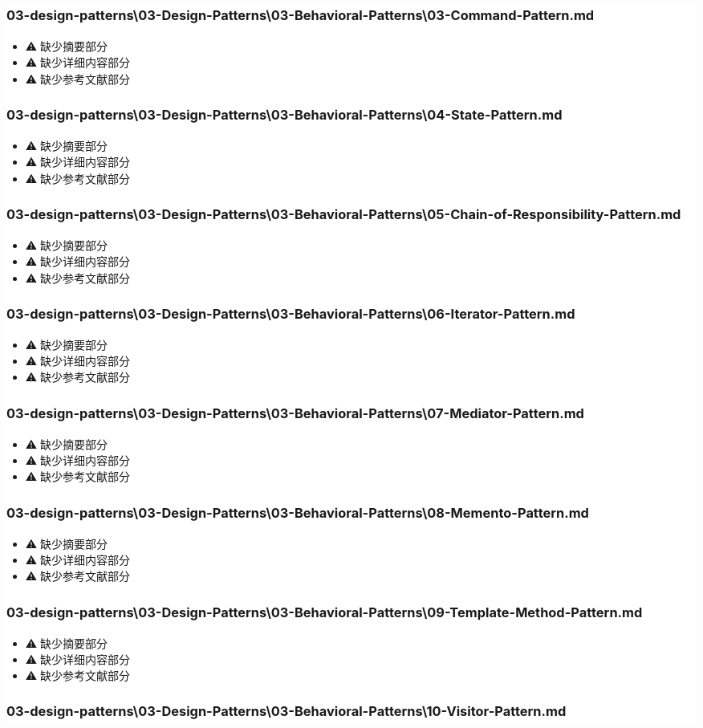 ### 03-design-patterns\03-Design-Patterns\03-Behavioral-Patterns\03-Command-Pattern.md

- ⚠️ 缺少摘要部分
- ⚠️ 缺少详细内容部分
- ⚠️ 缺少参考文献部分

### 03-design-patterns\03-Design-Patterns\03-Behavioral-Patterns\04-State-Pattern.md

- ⚠️ 缺少摘要部分
- ⚠️ 缺少详细内容部分
- ⚠️ 缺少参考文献部分

### 03-design-patterns\03-Design-Patterns\03-Behavioral-Patterns\05-Chain-of-Responsibility-Pattern.md

- ⚠️ 缺少摘要部分
- ⚠️ 缺少详细内容部分
- ⚠️ 缺少参考文献部分

### 03-design-patterns\03-Design-Patterns\03-Behavioral-Patterns\06-Iterator-Pattern.md

- ⚠️ 缺少摘要部分
- ⚠️ 缺少详细内容部分
- ⚠️ 缺少参考文献部分

### 03-design-patterns\03-Design-Patterns\03-Behavioral-Patterns\07-Mediator-Pattern.md

- ⚠️ 缺少摘要部分
- ⚠️ 缺少详细内容部分
- ⚠️ 缺少参考文献部分

### 03-design-patterns\03-Design-Patterns\03-Behavioral-Patterns\08-Memento-Pattern.md

- ⚠️ 缺少摘要部分
- ⚠️ 缺少详细内容部分
- ⚠️ 缺少参考文献部分

### 03-design-patterns\03-Design-Patterns\03-Behavioral-Patterns\09-Template-Method-Pattern.md

- ⚠️ 缺少摘要部分
- ⚠️ 缺少详细内容部分
- ⚠️ 缺少参考文献部分

### 03-design-patterns\03-Design-Patterns\03-Behavioral-Patterns\10-Visitor-Pattern.md
